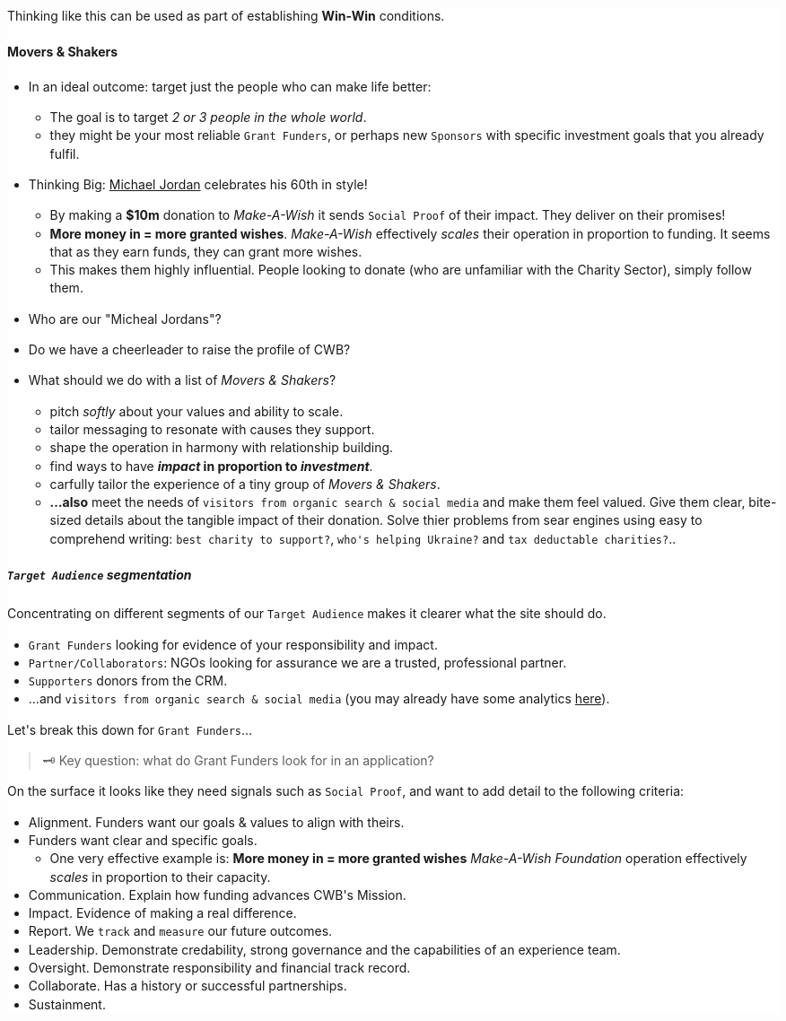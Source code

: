 Thinking like this can be used as part of establishing **Win-Win** conditions.

#### Movers & Shakers

- In an ideal outcome: target just the people who can make life better:
  - The goal is to target _2 or 3 people in the whole world_.
  - they might be your most reliable `Grant Funders`, or perhaps new `Sponsors` with specific investment goals that you already fulfil.
- Thinking Big: [Michael Jordan](https://wish.org/michael-jordan-gift) celebrates his 60th in style!
  - By making a **$10m** donation to _Make-A-Wish_ it sends `Social Proof` of their impact. They deliver on their promises!
  - **More money in = more granted wishes**. _Make-A-Wish_ effectively _scales_ their operation in proportion to funding.  It seems that as they earn funds, they can grant more wishes.
  - This makes them highly influential. People looking to donate (who are unfamiliar with the Charity Sector), simply follow them. 
- Who are our "Micheal Jordans"?
- Do we have a cheerleader to raise the profile of CWB? 
- What should we do with a list of _Movers & Shakers_?
  
  - pitch _softly_ about your values and ability to scale.
  - tailor messaging to resonate with causes they support.
  - shape the operation in harmony with relationship building.
  - find ways to have **_impact_ in proportion to _investment_**.
  - carfully tailor the experience of a tiny group of _Movers & Shakers_. 
  - **&hellip;also** meet the needs of `visitors from organic search & social media` and make them feel valued. Give them clear, bite-sized details about the tangible impact of their donation. Solve thier problems from sear engines using easy to comprehend writing: `best charity to support?`, `who's helping Ukraine?` and `tax deductable charities?`..

##### `Target Audience` segmentation

Concentrating on different segments of our `Target Audience` makes it clearer what the site should do.

- `Grant Funders` looking for evidence of your responsibility and impact.
- `Partner/Collaborators`: NGOs looking for assurance we are a trusted, professional partner.
- `Supporters` donors from the CRM.
- &hellip;and `visitors from organic search & social media` (you may already have some analytics [here](https://www.googletagmanager.com/gtag/js?id=UA-38080782-1)).

Let's break this down for `Grant Funders`&hellip;

> 🗝️ Key question: what do Grant Funders look for in an application?

On the surface it looks like they need signals such as `Social Proof`, and want to add detail to the following criteria:

- Alignment. Funders want our goals & values to align with theirs.
- Funders want clear and specific goals.
  - One very effective example is: **More money in = more granted wishes** _Make-A-Wish Foundation_ operation effectively _scales_ in proportion to their capacity.
- Communication. Explain how funding advances CWB's Mission.
- Impact. Evidence of making a real difference.
- Report. We `track` and `measure` our future outcomes.
- Leadership. Demonstrate credability, strong governance  and the capabilities of an experience team.
- Oversight. Demonstrate responsibility and financial track record.
- Collaborate. Has a history or successful partnerships.
- Sustainment.
